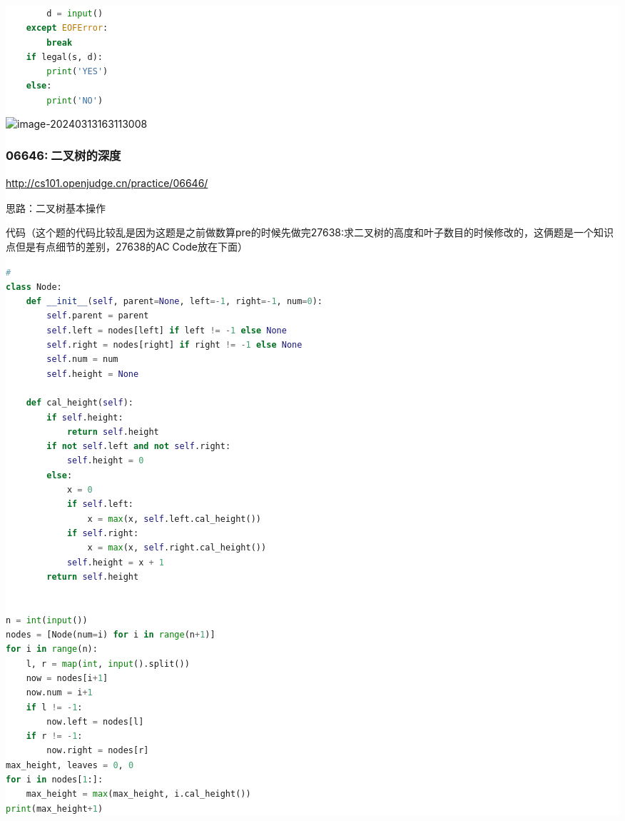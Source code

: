 ```python
        d = input()
    except EOFError:
        break
    if legal(s, d):
        print('YES')
    else:
        print('NO')

```



![image-20240313163113008](C:\Users\User\AppData\Roaming\Typora\typora-user-images\image-20240313163113008.png)





### 06646: 二叉树的深度

http://cs101.openjudge.cn/practice/06646/



思路：二叉树基本操作



代码（这个题的代码比较乱是因为这题是之前做数算pre的时候先做完27638:求二叉树的高度和叶子数目的时候修改的，这俩题是一个知识点但是有点细节的差别，27638的AC Code放在下面）

```python
# 
class Node:
    def __init__(self, parent=None, left=-1, right=-1, num=0):
        self.parent = parent
        self.left = nodes[left] if left != -1 else None
        self.right = nodes[right] if right != -1 else None
        self.num = num
        self.height = None

    def cal_height(self):
        if self.height:
            return self.height
        if not self.left and not self.right:
            self.height = 0
        else:
            x = 0
            if self.left:
                x = max(x, self.left.cal_height())
            if self.right:
                x = max(x, self.right.cal_height())
            self.height = x + 1
        return self.height


n = int(input())
nodes = [Node(num=i) for i in range(n+1)]
for i in range(n):
    l, r = map(int, input().split())
    now = nodes[i+1]
    now.num = i+1
    if l != -1:
        now.left = nodes[l]
    if r != -1:
        now.right = nodes[r]
max_height, leaves = 0, 0
for i in nodes[1:]:
    max_height = max(max_height, i.cal_height())
print(max_height+1)
```